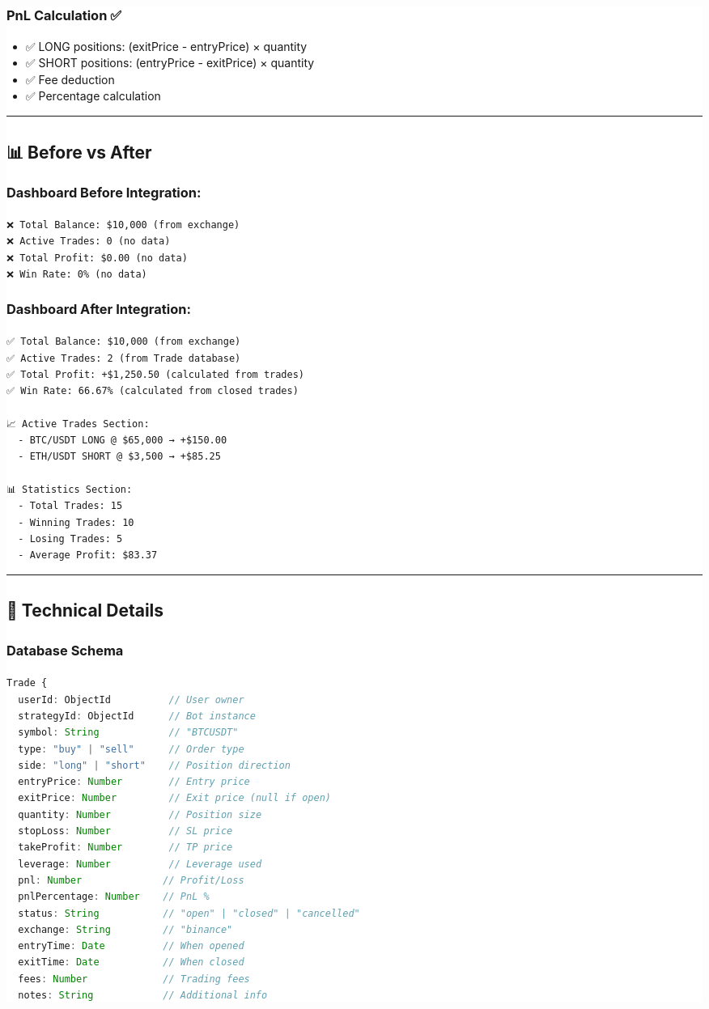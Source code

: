 ### PnL Calculation ✅
- ✅ LONG positions: (exitPrice - entryPrice) × quantity
- ✅ SHORT positions: (entryPrice - exitPrice) × quantity
- ✅ Fee deduction
- ✅ Percentage calculation

---

## 📊 Before vs After

### Dashboard Before Integration:
```
❌ Total Balance: $10,000 (from exchange)
❌ Active Trades: 0 (no data)
❌ Total Profit: $0.00 (no data)
❌ Win Rate: 0% (no data)
```

### Dashboard After Integration:
```
✅ Total Balance: $10,000 (from exchange)
✅ Active Trades: 2 (from Trade database)
✅ Total Profit: +$1,250.50 (calculated from trades)
✅ Win Rate: 66.67% (calculated from closed trades)

📈 Active Trades Section:
  - BTC/USDT LONG @ $65,000 → +$150.00
  - ETH/USDT SHORT @ $3,500 → +$85.25

📊 Statistics Section:
  - Total Trades: 15
  - Winning Trades: 10
  - Losing Trades: 5
  - Average Profit: $83.37
```

---

## 🔧 Technical Details

### Database Schema
```typescript
Trade {
  userId: ObjectId          // User owner
  strategyId: ObjectId      // Bot instance
  symbol: String            // "BTCUSDT"
  type: "buy" | "sell"      // Order type
  side: "long" | "short"    // Position direction
  entryPrice: Number        // Entry price
  exitPrice: Number         // Exit price (null if open)
  quantity: Number          // Position size
  stopLoss: Number          // SL price
  takeProfit: Number        // TP price
  leverage: Number          // Leverage used
  pnl: Number              // Profit/Loss
  pnlPercentage: Number    // PnL %
  status: String           // "open" | "closed" | "cancelled"
  exchange: String         // "binance"
  entryTime: Date          // When opened
  exitTime: Date           // When closed
  fees: Number             // Trading fees
  notes: String            // Additional info
```